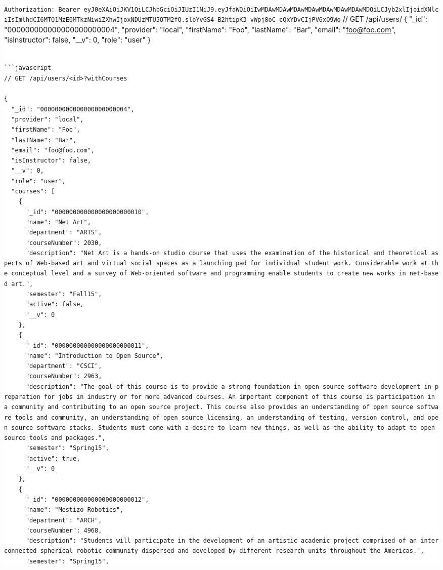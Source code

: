```Authorization: Bearer eyJ0eXAiOiJKV1QiLCJhbGciOiJIUzI1NiJ9.eyJfaWQiOiIwMDAwMDAwMDAwMDAwMDAwMDAwMDAwMDQiLCJyb2xlIjoidXNlciIsImlhdCI6MTQ1MzE0MTkzNiwiZXhwIjoxNDUzMTU5OTM2fQ.sloYvGS4_B2htipK3_vWpj8oC_cQxYDvCIjPV6xQ9Wo```
// GET /api/users/<id>
{
  "_id": "000000000000000000000004",
  "provider": "local",
  "firstName": "Foo",
  "lastName": "Bar",
  "email": "foo@foo.com",
  "isInstructor": false,
  "__v": 0,
  "role": "user"
}
```

```javascript
// GET /api/users/<id>?withCourses

{
  "_id": "000000000000000000000004",
  "provider": "local",
  "firstName": "Foo",
  "lastName": "Bar",
  "email": "foo@foo.com",
  "isInstructor": false,
  "__v": 0,
  "role": "user",
  "courses": [
    {
      "_id": "000000000000000000000010",
      "name": "Net Art",
      "department": "ARTS",
      "courseNumber": 2030,
      "description": "Net Art is a hands-on studio course that uses the examination of the historical and theoretical aspects of Web-based art and virtual social spaces as a launching pad for individual student work. Considerable work at the conceptual level and a survey of Web-oriented software and programming enable students to create new works in net-based art.",
      "semester": "Fall15",
      "active": false,
      "__v": 0
    },
    {
      "_id": "000000000000000000000011",
      "name": "Introduction to Open Source",
      "department": "CSCI",
      "courseNumber": 2963,
      "description": "The goal of this course is to provide a strong foundation in open source software development in preparation for jobs in industry or for more advanced courses. An important component of this course is participation in a community and contributing to an open source project. This course also provides an understanding of open source software tools and community, an understanding of open source licensing, an understanding of testing, version control, and open source software stacks. Students must come with a desire to learn new things, as well as the ability to adapt to open source tools and packages.",
      "semester": "Spring15",
      "active": true,
      "__v": 0
    },
    {
      "_id": "000000000000000000000012",
      "name": "Mestizo Robotics",
      "department": "ARCH",
      "courseNumber": 4968,
      "description": "Students will participate in the development of an artistic academic project comprised of an interconnected spherical robotic community dispersed and developed by different research units throughout the Americas.",
      "semester": "Spring15",
```